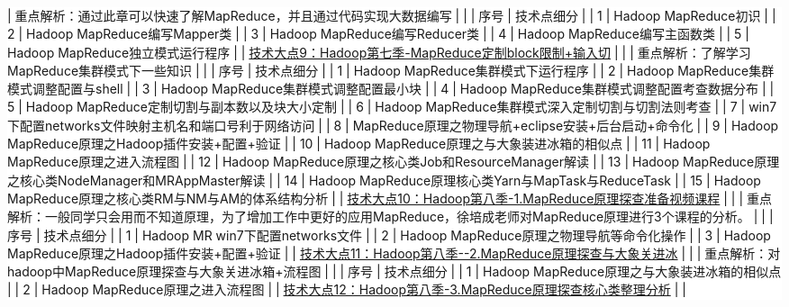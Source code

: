 | 重点解析：通过此章可以快速了解MapReduce，并且通过代码实现大数据编写 |                                                              |
| 序号                                                         | 技术点细分                                                   |
| 1                                                            | Hadoop MapReduce初识                                         |
| 2                                                            | Hadoop MapReduce编写Mapper类                                 |
| 3                                                            | Hadoop MapReduce编写Reducer类                                |
| 4                                                            | Hadoop MapReduce编写主函数类                                 |
| 5                                                            | Hadoop MapReduce独立模式运行程序                             |
| [技术大点9：Hadoop第七季-MapReduce定制block限制+输入切](http://edu.51cto.com/course/course_id-4677.html) |                                                              |
| 重点解析：了解学习MapReduce集群模式下一些知识                |                                                              |
| 序号                                                         | 技术点细分                                                   |
| 1                                                            | Hadoop MapReduce集群模式下运行程序                           |
| 2                                                            | Hadoop MapReduce集群模式调整配置与shell                      |
| 3                                                            | Hadoop MapReduce集群模式调整配置最小块                       |
| 4                                                            | Hadoop MapReduce集群模式调整配置考查数据分布                 |
| 5                                                            | Hadoop MapReduce定制切割与副本数以及块大小定制               |
| 6                                                            | Hadoop MapReduce集群模式深入定制切割与切割法则考查           |
| 7                                                            | win7下配置networks文件映射主机名和端口号利于网络访问         |
| 8                                                            | MapReduce原理之物理导航+eclipse安装+后台启动+命令化          |
| 9                                                            | Hadoop MapReduce原理之Hadoop插件安装+配置+验证               |
| 10                                                           | Hadoop MapReduce原理之与大象装进冰箱的相似点                 |
| 11                                                           | Hadoop MapReduce原理之进入流程图                             |
| 12                                                           | Hadoop MapReduce原理之核心类Job和ResourceManager解读         |
| 13                                                           | Hadoop MapReduce原理之核心类NodeManager和MRAppMaster解读     |
| 14                                                           | Hadoop MapReduce原理核心类Yarn与MapTask与ReduceTask          |
| 15                                                           | Hadoop MapReduce原理之核心类RM与NM与AM的体系结构分析         |
| [技术大点10：Hadoop第八季-1.MapReduce原理探查准备视频课程](http://edu.51cto.com/course/course_id-4707.html) |                                                              |
| 重点解析：一般同学只会用而不知道原理，为了增加工作中更好的应用MapReduce，徐培成老师对MapReduce原理进行3个课程的分析。 |                                                              |
| 序号                                                         | 技术点细分                                                   |
| 1                                                            | Hadoop MR win7下配置networks文件                             |
| 2                                                            | Hadoop MapReduce原理之物理导航等命令化操作                   |
| 3                                                            | Hadoop MapReduce原理之Hadoop插件安装+配置+验证               |
| [技术大点11：Hadoop第八季--2.MapReduce原理探查与大象关进冰](http://edu.51cto.com/course/course_id-4708.html) |                                                              |
| 重点解析：对hadoop中MapReduce原理探查与大象关进冰箱+流程图   |                                                              |
| 序号                                                         | 技术点细分                                                   |
| 1                                                            | Hadoop MapReduce原理之与大象装进冰箱的相似点                 |
| 2                                                            | Hadoop MapReduce原理之进入流程图                             |
| [技术大点12：Hadoop第八季-3.MapReduce原理探查核心类整理分析](http://edu.51cto.com/course/course_id-4711.html) |                                                              |
